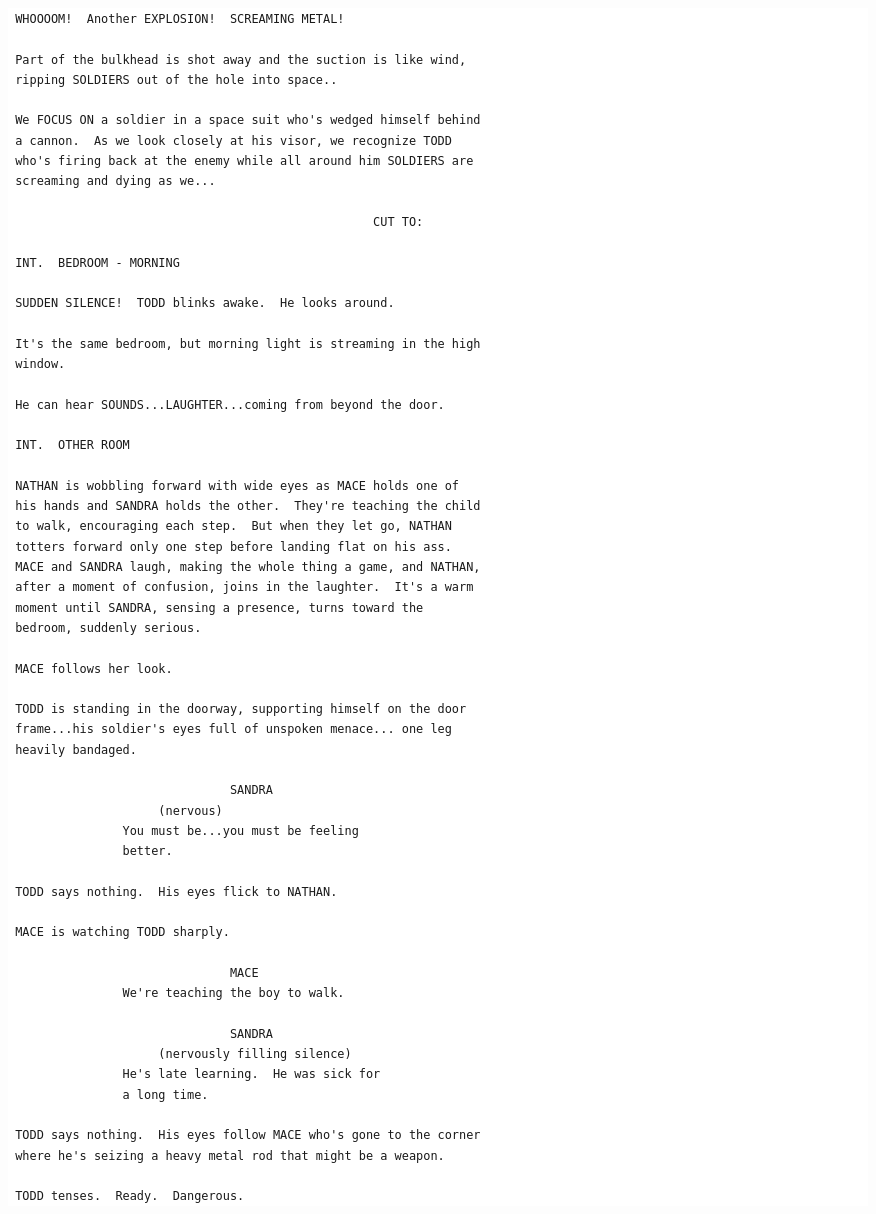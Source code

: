      WHOOOOM!  Another EXPLOSION!  SCREAMING METAL!

     Part of the bulkhead is shot away and the suction is like wind,
     ripping SOLDIERS out of the hole into space..

     We FOCUS ON a soldier in a space suit who's wedged himself behind
     a cannon.  As we look closely at his visor, we recognize TODD
     who's firing back at the enemy while all around him SOLDIERS are
     screaming and dying as we...

                                                       CUT TO:

     INT.  BEDROOM - MORNING

     SUDDEN SILENCE!  TODD blinks awake.  He looks around.

     It's the same bedroom, but morning light is streaming in the high 
     window.

     He can hear SOUNDS...LAUGHTER...coming from beyond the door.

     INT.  OTHER ROOM

     NATHAN is wobbling forward with wide eyes as MACE holds one of
     his hands and SANDRA holds the other.  They're teaching the child
     to walk, encouraging each step.  But when they let go, NATHAN
     totters forward only one step before landing flat on his ass.
     MACE and SANDRA laugh, making the whole thing a game, and NATHAN, 
     after a moment of confusion, joins in the laughter.  It's a warm 
     moment until SANDRA, sensing a presence, turns toward the
     bedroom, suddenly serious.

     MACE follows her look.

     TODD is standing in the doorway, supporting himself on the door
     frame...his soldier's eyes full of unspoken menace... one leg
     heavily bandaged.

                                   SANDRA
                         (nervous)
                    You must be...you must be feeling
                    better.

     TODD says nothing.  His eyes flick to NATHAN.

     MACE is watching TODD sharply.

                                   MACE
                    We're teaching the boy to walk.

                                   SANDRA
                         (nervously filling silence)
                    He's late learning.  He was sick for
                    a long time.

     TODD says nothing.  His eyes follow MACE who's gone to the corner
     where he's seizing a heavy metal rod that might be a weapon.

     TODD tenses.  Ready.  Dangerous.
